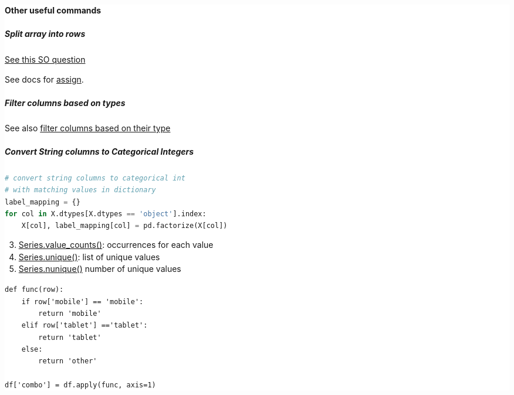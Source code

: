 
#### Other useful commands

##### Split array into rows

[See this SO question](http://stackoverflow.com/questions/12680754/split-pandas-dataframe-string-entry-to-separate-rows)

See docs for [assign](http://pandas.pydata.org/pandas-docs/stable/generated/pandas.DataFrame.assign.html).

##### Filter columns based on types

See also [filter columns based on their type](http://pandas.pydata.org/pandas-docs/stable/generated/pandas.DataFrame.select_dtypes.html)

##### Convert String columns to Categorical Integers

```python
# convert string columns to categorical int
# with matching values in dictionary
label_mapping = {}
for col in X.dtypes[X.dtypes == 'object'].index:
    X[col], label_mapping[col] = pd.factorize(X[col])
```
3. [Series.value\_counts()](https://pandas.pydata.org/pandas-docs/stable/generated/pandas.Series.value_counts.html): occurrences for each value
4. [Series.unique()](https://pandas.pydata.org/pandas-docs/stable/generated/pandas.Series.unique.html): list of unique values
4. [Series.nunique()](https://pandas.pydata.org/pandas-docs/stable/generated/pandas.Series.nunique.html) number of unique values


```
def func(row):
    if row['mobile'] == 'mobile':
        return 'mobile'
    elif row['tablet'] =='tablet':
        return 'tablet' 
    else:
        return 'other'

df['combo'] = df.apply(func, axis=1)
```




# 